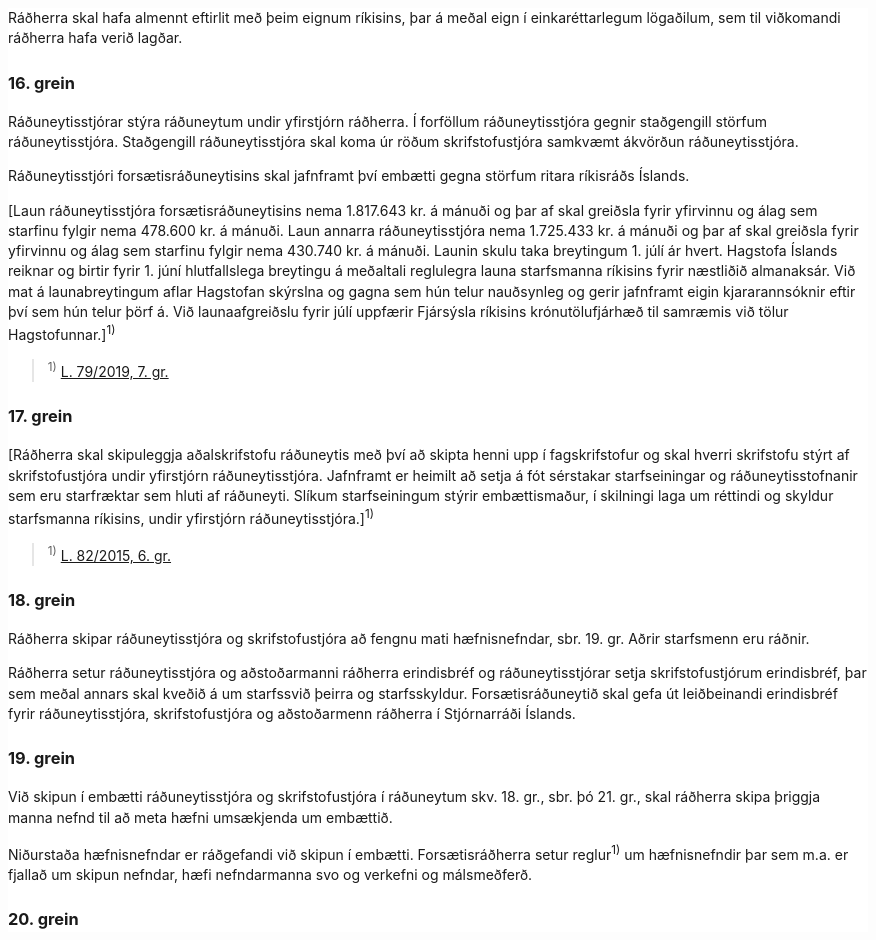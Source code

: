Ráðherra skal hafa almennt eftirlit með þeim eignum ríkisins, þar á meðal eign í einkaréttarlegum lögaðilum, sem til viðkomandi ráðherra hafa verið lagðar.

### 16. grein

Ráðuneytisstjórar stýra ráðuneytum undir yfirstjórn ráðherra. Í forföllum ráðuneytisstjóra gegnir staðgengill störfum ráðuneytisstjóra. Staðgengill ráðuneytisstjóra skal koma úr röðum skrifstofustjóra samkvæmt ákvörðun ráðuneytisstjóra.

Ráðuneytisstjóri forsætisráðuneytisins skal jafnframt því embætti gegna störfum ritara ríkisráðs Íslands.

[Laun ráðuneytisstjóra forsætisráðuneytisins nema 1.817.643 kr. á mánuði og þar af skal greiðsla fyrir yfirvinnu og álag sem starfinu fylgir nema 478.600 kr. á mánuði. Laun annarra ráðuneytisstjóra nema 1.725.433 kr. á mánuði og þar af skal greiðsla fyrir yfirvinnu og álag sem starfinu fylgir nema 430.740 kr. á mánuði. Launin skulu taka breytingum 1. júlí ár hvert. Hagstofa Íslands reiknar og birtir fyrir 1. júní hlutfallslega breytingu á meðaltali reglulegra launa starfsmanna ríkisins fyrir næstliðið almanaksár. Við mat á launabreytingum aflar Hagstofan skýrslna og gagna sem hún telur nauðsynleg og gerir jafnframt eigin kjararannsóknir eftir því sem hún telur þörf á. Við launaafgreiðslu fyrir júlí uppfærir Fjársýsla ríkisins krónutölufjárhæð til samræmis við tölur Hagstofunnar.]<sup>1)</sup> 

> <sup>1)</sup> [L. 79/2019, 7. gr.](https://althingi.is/altext/stjt/2019.079.html)

### 17. grein

[Ráðherra skal skipuleggja aðalskrifstofu ráðuneytis með því að skipta henni upp í fagskrifstofur og skal hverri skrifstofu stýrt af skrifstofustjóra undir yfirstjórn ráðuneytisstjóra. Jafnframt er heimilt að setja á fót sérstakar starfseiningar og ráðuneytisstofnanir sem eru starfræktar sem hluti af ráðuneyti. Slíkum starfseiningum stýrir embættismaður, í skilningi laga um réttindi og skyldur starfsmanna ríkisins, undir yfirstjórn ráðuneytisstjóra.]<sup>1)</sup> 

> <sup>1)</sup> [L. 82/2015, 6. gr.](https://althingi.is/altext/stjt/2015.082.html)

### 18. grein

Ráðherra skipar ráðuneytisstjóra og skrifstofustjóra að fengnu mati hæfnisnefndar, sbr. 19. gr. Aðrir starfsmenn eru ráðnir.

Ráðherra setur ráðuneytisstjóra og aðstoðarmanni ráðherra erindisbréf og ráðuneytisstjórar setja skrifstofustjórum erindisbréf, þar sem meðal annars skal kveðið á um starfssvið þeirra og starfsskyldur. Forsætisráðuneytið skal gefa út leiðbeinandi erindisbréf fyrir ráðuneytisstjóra, skrifstofustjóra og aðstoðarmenn ráðherra í Stjórnarráði Íslands.

### 19. grein

Við skipun í embætti ráðuneytisstjóra og skrifstofustjóra í ráðuneytum skv. 18. gr., sbr. þó 21. gr., skal ráðherra skipa þriggja manna nefnd til að meta hæfni umsækjenda um embættið.

Niðurstaða hæfnisnefndar er ráðgefandi við skipun í embætti. Forsætisráðherra setur reglur<sup>1)</sup> um hæfnisnefndir þar sem m.a. er fjallað um skipun nefndar, hæfi nefndarmanna svo og verkefni og málsmeðferð.

### 20. grein
